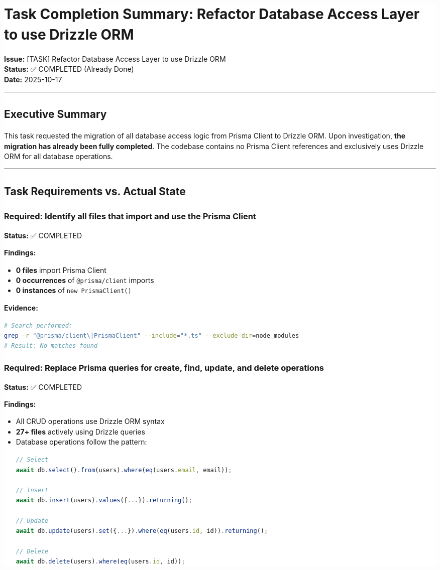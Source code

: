# Task Completion Summary: Refactor Database Access Layer to use Drizzle ORM

**Issue:** [TASK] Refactor Database Access Layer to use Drizzle ORM  
**Status:** ✅ COMPLETED (Already Done)  
**Date:** 2025-10-17

---

## Executive Summary

This task requested the migration of all database access logic from Prisma Client to Drizzle ORM. Upon investigation, **the migration has already been fully completed**. The codebase contains no Prisma Client references and exclusively uses Drizzle ORM for all database operations.

---

## Task Requirements vs. Actual State

### Required: Identify all files that import and use the Prisma Client
**Status:** ✅ COMPLETED

**Findings:**
- **0 files** import Prisma Client
- **0 occurrences** of `@prisma/client` imports
- **0 instances** of `new PrismaClient()`

**Evidence:**
```bash
# Search performed:
grep -r "@prisma/client\|PrismaClient" --include="*.ts" --exclude-dir=node_modules
# Result: No matches found
```

### Required: Replace Prisma queries for create, find, update, and delete operations
**Status:** ✅ COMPLETED

**Findings:**
- All CRUD operations use Drizzle ORM syntax
- **27+ files** actively using Drizzle queries
- Database operations follow the pattern:
  ```typescript
  // Select
  await db.select().from(users).where(eq(users.email, email));
  
  // Insert
  await db.insert(users).values({...}).returning();
  
  // Update
  await db.update(users).set({...}).where(eq(users.id, id)).returning();
  
  // Delete
  await db.delete(users).where(eq(users.id, id));
  ```
